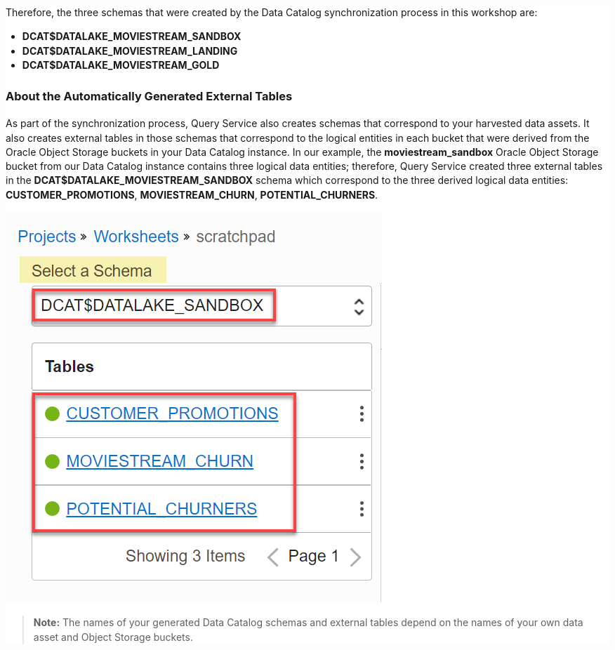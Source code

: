 Therefore, the three schemas that were created by the Data Catalog synchronization process in this workshop are:
  + **DCAT$DATALAKE_MOVIESTREAM\_SANDBOX**
  + **DCAT$DATALAKE_MOVIESTREAM\_LANDING**
  + **DCAT$DATALAKE_MOVIESTREAM\_GOLD**

### **About the Automatically Generated External Tables**

As part of the synchronization process, Query Service also creates schemas that correspond to your harvested data assets. It also creates external tables in those schemas that correspond to the logical entities in each bucket that were derived from the Oracle Object Storage buckets in your Data Catalog instance. In our example, the **moviestream\_sandbox** Oracle Object Storage bucket from our Data Catalog instance contains three logical data entities; therefore, Query Service created three external tables in the **DCAT$DATALAKE_MOVIESTREAM\_SANDBOX** schema which correspond to the three derived logical data entities: **CUSTOMER\_PROMOTIONS**, **MOVIESTREAM\_CHURN**, **POTENTIAL\_CHURNERS**.

![External tables in the schema.](./images/sandbox-tables.png " ")

>**Note:** The names of your generated Data Catalog schemas and external tables depend on the names of your own data asset and Object Storage buckets.




